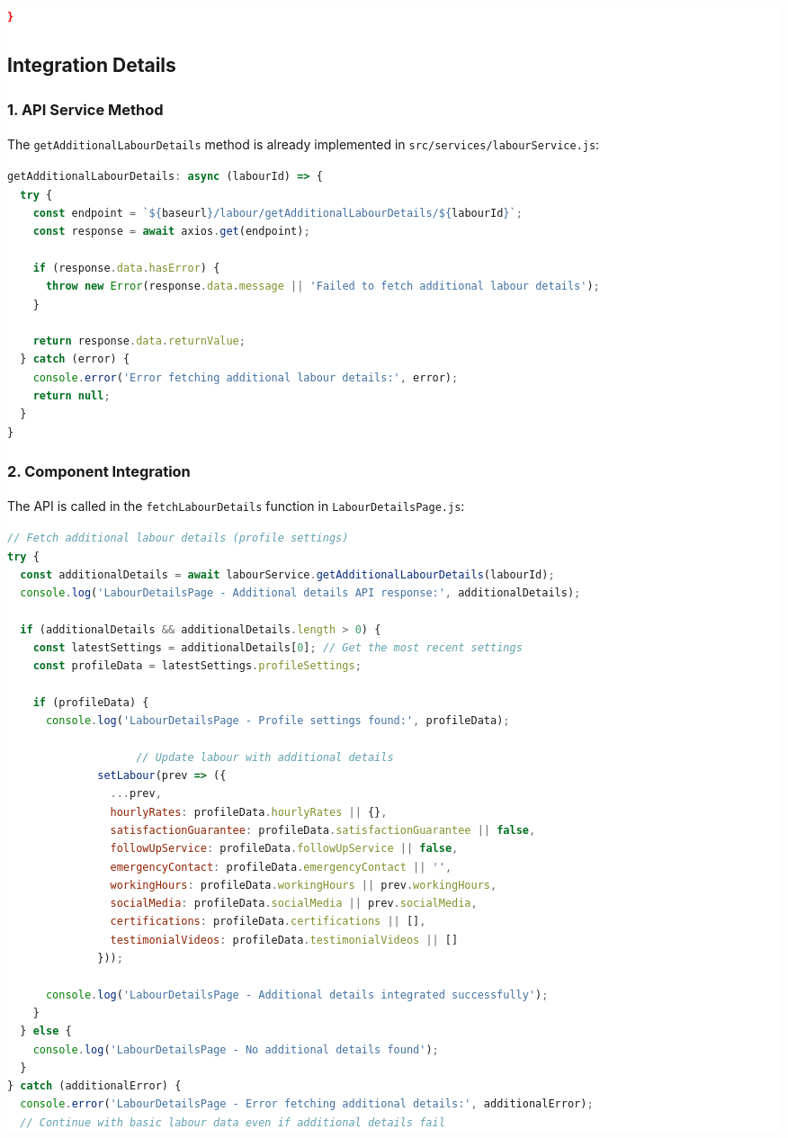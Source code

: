 ```json
}
```

## Integration Details

### 1. API Service Method
The `getAdditionalLabourDetails` method is already implemented in `src/services/labourService.js`:

```javascript
getAdditionalLabourDetails: async (labourId) => {
  try {
    const endpoint = `${baseurl}/labour/getAdditionalLabourDetails/${labourId}`;
    const response = await axios.get(endpoint);
    
    if (response.data.hasError) {
      throw new Error(response.data.message || 'Failed to fetch additional labour details');
    }
    
    return response.data.returnValue;
  } catch (error) {
    console.error('Error fetching additional labour details:', error);
    return null;
  }
}
```

### 2. Component Integration
The API is called in the `fetchLabourDetails` function in `LabourDetailsPage.js`:

```javascript
// Fetch additional labour details (profile settings)
try {
  const additionalDetails = await labourService.getAdditionalLabourDetails(labourId);
  console.log('LabourDetailsPage - Additional details API response:', additionalDetails);
  
  if (additionalDetails && additionalDetails.length > 0) {
    const latestSettings = additionalDetails[0]; // Get the most recent settings
    const profileData = latestSettings.profileSettings;
    
    if (profileData) {
      console.log('LabourDetailsPage - Profile settings found:', profileData);
      
                    // Update labour with additional details
              setLabour(prev => ({
                ...prev,
                hourlyRates: profileData.hourlyRates || {},
                satisfactionGuarantee: profileData.satisfactionGuarantee || false,
                followUpService: profileData.followUpService || false,
                emergencyContact: profileData.emergencyContact || '',
                workingHours: profileData.workingHours || prev.workingHours,
                socialMedia: profileData.socialMedia || prev.socialMedia,
                certifications: profileData.certifications || [],
                testimonialVideos: profileData.testimonialVideos || []
              }));
      
      console.log('LabourDetailsPage - Additional details integrated successfully');
    }
  } else {
    console.log('LabourDetailsPage - No additional details found');
  }
} catch (additionalError) {
  console.error('LabourDetailsPage - Error fetching additional details:', additionalError);
  // Continue with basic labour data even if additional details fail
```